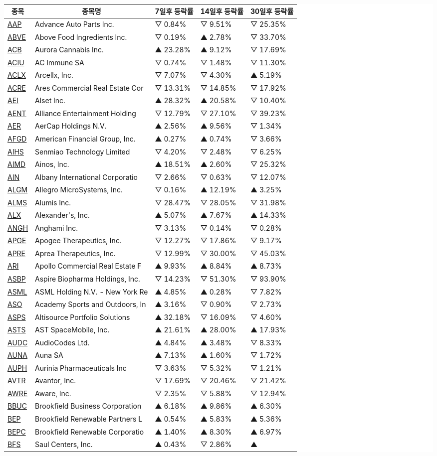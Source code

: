 <table><thead><tr><th>종목</th><th>종목명</th><th>7일후 등락률</th><th>14일후 등락률</th><th>30일후 등락률</th></tr></thead><tbody><tr><td><a href="https://stockato.github.io/ticker/AAP" target="_blank">AAP</a></td><td>Advance Auto Parts Inc.</td><td>▽ 0.84%</td><td>▽ 9.51%</td><td>▽ 25.35%</td></tr><tr><td><a href="https://stockato.github.io/ticker/ABVE" target="_blank">ABVE</a></td><td>Above Food Ingredients Inc.</td><td>▽ 0.19%</td><td>▲ 2.78%</td><td>▽ 33.70%</td></tr><tr><td><a href="https://stockato.github.io/ticker/ACB" target="_blank">ACB</a></td><td>Aurora Cannabis Inc.</td><td>▲ 23.28%</td><td>▲ 9.12%</td><td>▽ 17.69%</td></tr><tr><td><a href="https://stockato.github.io/ticker/ACIU" target="_blank">ACIU</a></td><td>AC Immune SA</td><td>▽ 0.74%</td><td>▽ 1.48%</td><td>▽ 11.30%</td></tr><tr><td><a href="https://stockato.github.io/ticker/ACLX" target="_blank">ACLX</a></td><td>Arcellx, Inc.</td><td>▽ 7.07%</td><td>▽ 4.30%</td><td>▲ 5.19%</td></tr><tr><td><a href="https://stockato.github.io/ticker/ACRE" target="_blank">ACRE</a></td><td>Ares Commercial Real Estate Cor</td><td>▽ 13.31%</td><td>▽ 14.85%</td><td>▽ 17.92%</td></tr><tr><td><a href="https://stockato.github.io/ticker/AEI" target="_blank">AEI</a></td><td>Alset Inc.</td><td>▲ 28.32%</td><td>▲ 20.58%</td><td>▽ 10.40%</td></tr><tr><td><a href="https://stockato.github.io/ticker/AENT" target="_blank">AENT</a></td><td>Alliance Entertainment Holding </td><td>▽ 12.79%</td><td>▽ 27.10%</td><td>▽ 39.23%</td></tr><tr><td><a href="https://stockato.github.io/ticker/AER" target="_blank">AER</a></td><td>AerCap Holdings N.V.</td><td>▲ 2.56%</td><td>▲ 9.56%</td><td>▽ 1.34%</td></tr><tr><td><a href="https://stockato.github.io/ticker/AFGD" target="_blank">AFGD</a></td><td>American Financial Group, Inc. </td><td>▲ 0.27%</td><td>▲ 0.74%</td><td>▽ 3.66%</td></tr><tr><td><a href="https://stockato.github.io/ticker/AIHS" target="_blank">AIHS</a></td><td>Senmiao Technology Limited</td><td>▽ 4.20%</td><td>▽ 2.48%</td><td>▽ 6.25%</td></tr><tr><td><a href="https://stockato.github.io/ticker/AIMD" target="_blank">AIMD</a></td><td>Ainos, Inc.</td><td>▲ 18.51%</td><td>▲ 2.60%</td><td>▽ 25.32%</td></tr><tr><td><a href="https://stockato.github.io/ticker/AIN" target="_blank">AIN</a></td><td>Albany International Corporatio</td><td>▽ 2.66%</td><td>▽ 0.63%</td><td>▽ 12.07%</td></tr><tr><td><a href="https://stockato.github.io/ticker/ALGM" target="_blank">ALGM</a></td><td>Allegro MicroSystems, Inc.</td><td>▽ 0.16%</td><td>▲ 12.19%</td><td>▲ 3.25%</td></tr><tr><td><a href="https://stockato.github.io/ticker/ALMS" target="_blank">ALMS</a></td><td>Alumis Inc.</td><td>▽ 28.47%</td><td>▽ 28.05%</td><td>▽ 31.98%</td></tr><tr><td><a href="https://stockato.github.io/ticker/ALX" target="_blank">ALX</a></td><td>Alexander's, Inc.</td><td>▲ 5.07%</td><td>▲ 7.67%</td><td>▲ 14.33%</td></tr><tr><td><a href="https://stockato.github.io/ticker/ANGH" target="_blank">ANGH</a></td><td>Anghami Inc.</td><td>▽ 3.13%</td><td>▽ 0.14%</td><td>▽ 0.28%</td></tr><tr><td><a href="https://stockato.github.io/ticker/APGE" target="_blank">APGE</a></td><td>Apogee Therapeutics, Inc.</td><td>▽ 12.27%</td><td>▽ 17.86%</td><td>▽ 9.17%</td></tr><tr><td><a href="https://stockato.github.io/ticker/APRE" target="_blank">APRE</a></td><td>Aprea Therapeutics, Inc.</td><td>▽ 12.99%</td><td>▽ 30.00%</td><td>▽ 45.03%</td></tr><tr><td><a href="https://stockato.github.io/ticker/ARI" target="_blank">ARI</a></td><td>Apollo Commercial Real Estate F</td><td>▲ 9.93%</td><td>▲ 8.84%</td><td>▲ 8.73%</td></tr><tr><td><a href="https://stockato.github.io/ticker/ASBP" target="_blank">ASBP</a></td><td>Aspire Biopharma Holdings, Inc.</td><td>▽ 14.23%</td><td>▽ 51.30%</td><td>▽ 93.90%</td></tr><tr><td><a href="https://stockato.github.io/ticker/ASML" target="_blank">ASML</a></td><td>ASML Holding N.V. - New York Re</td><td>▲ 4.85%</td><td>▲ 0.28%</td><td>▽ 7.82%</td></tr><tr><td><a href="https://stockato.github.io/ticker/ASO" target="_blank">ASO</a></td><td>Academy Sports and Outdoors, In</td><td>▲ 3.16%</td><td>▽ 0.90%</td><td>▽ 2.73%</td></tr><tr><td><a href="https://stockato.github.io/ticker/ASPS" target="_blank">ASPS</a></td><td>Altisource Portfolio Solutions </td><td>▲ 32.18%</td><td>▽ 16.09%</td><td>▽ 4.60%</td></tr><tr><td><a href="https://stockato.github.io/ticker/ASTS" target="_blank">ASTS</a></td><td>AST SpaceMobile, Inc.</td><td>▲ 21.61%</td><td>▲ 28.00%</td><td>▲ 17.93%</td></tr><tr><td><a href="https://stockato.github.io/ticker/AUDC" target="_blank">AUDC</a></td><td>AudioCodes Ltd.</td><td>▲ 4.84%</td><td>▲ 3.48%</td><td>▽ 8.33%</td></tr><tr><td><a href="https://stockato.github.io/ticker/AUNA" target="_blank">AUNA</a></td><td>Auna SA</td><td>▲ 7.13%</td><td>▲ 1.60%</td><td>▽ 1.72%</td></tr><tr><td><a href="https://stockato.github.io/ticker/AUPH" target="_blank">AUPH</a></td><td>Aurinia Pharmaceuticals Inc</td><td>▽ 3.63%</td><td>▽ 5.32%</td><td>▽ 1.21%</td></tr><tr><td><a href="https://stockato.github.io/ticker/AVTR" target="_blank">AVTR</a></td><td>Avantor, Inc.</td><td>▽ 17.69%</td><td>▽ 20.46%</td><td>▽ 21.42%</td></tr><tr><td><a href="https://stockato.github.io/ticker/AWRE" target="_blank">AWRE</a></td><td>Aware, Inc.</td><td>▽ 2.35%</td><td>▽ 5.88%</td><td>▽ 12.94%</td></tr><tr><td><a href="https://stockato.github.io/ticker/BBUC" target="_blank">BBUC</a></td><td>Brookfield Business Corporation</td><td>▲ 6.18%</td><td>▲ 9.86%</td><td>▲ 6.30%</td></tr><tr><td><a href="https://stockato.github.io/ticker/BEP" target="_blank">BEP</a></td><td>Brookfield Renewable Partners L</td><td>▲ 0.54%</td><td>▲ 5.83%</td><td>▲ 5.36%</td></tr><tr><td><a href="https://stockato.github.io/ticker/BEPC" target="_blank">BEPC</a></td><td>Brookfield Renewable Corporatio</td><td>▲ 1.40%</td><td>▲ 8.30%</td><td>▲ 6.97%</td></tr><tr><td><a href="https://stockato.github.io/ticker/BFS" target="_blank">BFS</a></td><td>Saul Centers, Inc.</td><td>▲ 0.43%</td><td>▽ 2.86%</td><td>▲